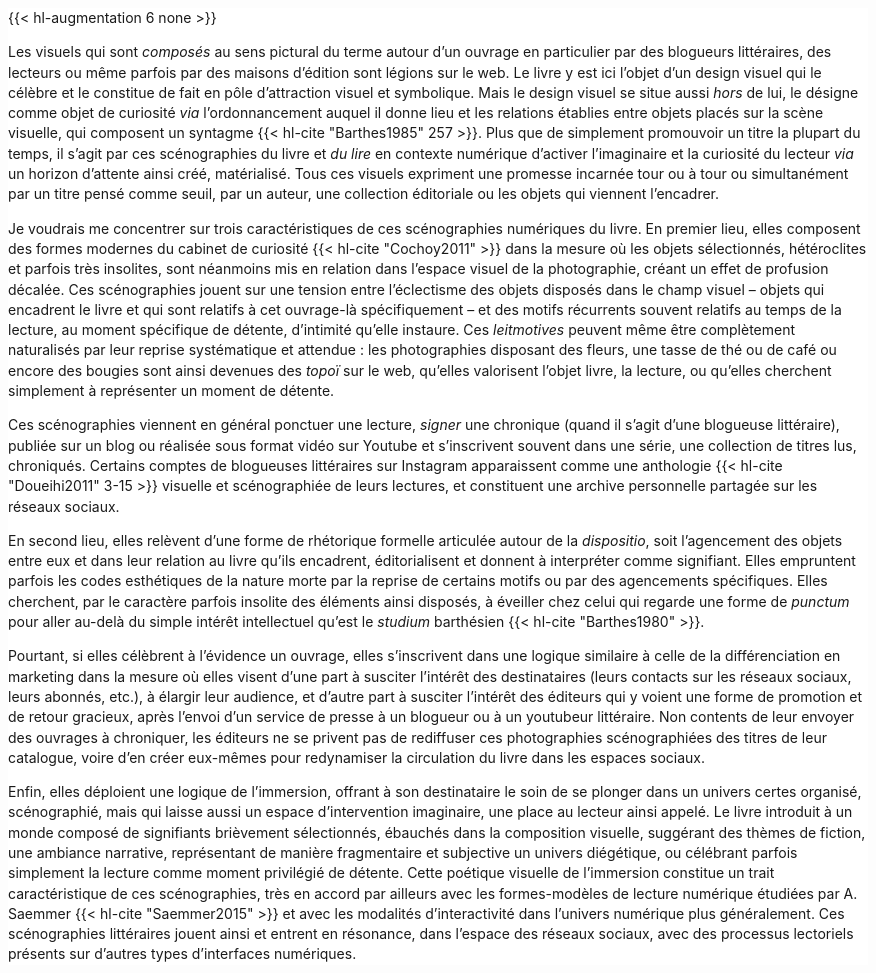 {{< hl-augmentation 6 none >}}

Les visuels qui sont _composés_ au sens pictural du terme autour d’un ouvrage en particulier par des blogueurs littéraires, des lecteurs ou même parfois par des maisons d’édition sont légions sur le web. Le livre y est ici l’objet d’un design visuel qui le célèbre et le constitue de fait en pôle d’attraction visuel et symbolique. Mais le design visuel se situe aussi _hors_ de lui, le désigne comme objet de curiosité _via_ l’ordonnancement auquel il donne lieu et les relations établies entre objets placés sur la scène visuelle, qui composent un syntagme {{< hl-cite "Barthes1985" 257 >}}. Plus que de simplement promouvoir un titre la plupart du temps, il s’agit par ces scénographies du livre et _du lire_ en contexte numérique d’activer l’imaginaire et la curiosité du lecteur _via_ un horizon d’attente ainsi créé, matérialisé. Tous ces visuels expriment une promesse incarnée tour ou à tour ou simultanément par un titre pensé comme seuil, par un auteur, une collection éditoriale ou les objets qui viennent l’encadrer. 

Je voudrais me concentrer sur trois caractéristiques de ces scénographies numériques du livre. En premier lieu, elles composent des formes modernes du cabinet de curiosité {{< hl-cite "Cochoy2011" >}} dans la mesure où les objets sélectionnés, hétéroclites et parfois très insolites, sont néanmoins mis en relation dans l’espace visuel de la photographie, créant un effet de profusion décalée. Ces scénographies jouent sur une tension entre l’éclectisme des objets disposés dans le champ visuel – objets qui encadrent le livre et qui sont relatifs à cet ouvrage-là spécifiquement – et des motifs récurrents souvent relatifs au temps de la lecture, au moment spécifique de détente, d’intimité qu’elle instaure. Ces _leitmotives_ peuvent même être complètement naturalisés par leur reprise systématique et attendue : les photographies disposant des fleurs, une tasse de thé ou de café ou encore des bougies sont ainsi devenues des _topoï_ sur le web, qu’elles valorisent l’objet livre, la lecture, ou qu’elles cherchent simplement à représenter un moment de détente.

Ces scénographies viennent en général ponctuer une lecture, _signer_ une chronique (quand il s’agit d’une blogueuse littéraire), publiée sur un blog ou réalisée sous format vidéo sur Youtube et s’inscrivent souvent dans une série, une collection de titres lus, chroniqués. Certains comptes de blogueuses littéraires sur Instagram apparaissent comme une anthologie {{< hl-cite "Doueihi2011" 3-15 >}} visuelle et scénographiée de leurs lectures, et constituent une archive personnelle partagée sur les réseaux sociaux. 

En second lieu, elles relèvent d’une forme de rhétorique formelle articulée autour de la _dispositio_, soit l’agencement des objets entre eux et dans leur relation au livre qu’ils encadrent, éditorialisent et donnent à interpréter comme signifiant. Elles empruntent parfois les codes esthétiques de la nature morte par la reprise de certains motifs ou par des agencements spécifiques. Elles cherchent, par le caractère parfois insolite des éléments ainsi disposés, à éveiller chez celui qui regarde une forme de _punctum_ pour aller au-delà du simple intérêt intellectuel qu’est le _studium_ barthésien {{< hl-cite "Barthes1980" >}}.

Pourtant, si elles célèbrent à l’évidence un ouvrage, elles s’inscrivent dans une logique similaire à celle de la différenciation en marketing dans la mesure où elles visent d’une part à susciter l’intérêt des destinataires (leurs contacts sur les réseaux sociaux, leurs abonnés, etc.), à élargir leur audience, et d’autre part à susciter l’intérêt des éditeurs qui y voient une forme de promotion et de retour gracieux, après l’envoi d’un service de presse à un blogueur ou à un youtubeur littéraire. Non contents de leur envoyer des ouvrages à chroniquer, les éditeurs ne se privent pas de rediffuser ces photographies scénographiées des titres de leur catalogue, voire d’en créer eux-mêmes pour redynamiser la circulation du livre dans les espaces sociaux.

Enfin, elles déploient une logique de l’immersion, offrant à son destinataire le soin de se plonger dans un univers certes organisé, scénographié, mais qui laisse aussi un espace d’intervention imaginaire, une place au lecteur ainsi appelé. Le livre introduit à un monde composé de signifiants brièvement sélectionnés, ébauchés dans la composition visuelle, suggérant des thèmes de fiction, une ambiance narrative, représentant de manière fragmentaire et subjective un univers diégétique, ou célébrant parfois simplement la lecture comme moment privilégié de détente. Cette poétique visuelle de l’immersion constitue un trait caractéristique de ces scénographies, très en accord par ailleurs avec les formes-modèles de lecture numérique étudiées par A. Saemmer {{< hl-cite "Saemmer2015" >}} et avec les modalités d’interactivité dans l’univers numérique plus généralement. Ces scénographies littéraires jouent ainsi et entrent en résonance, dans l’espace des réseaux sociaux, avec des processus lectoriels présents sur d’autres types d’interfaces numériques. 
